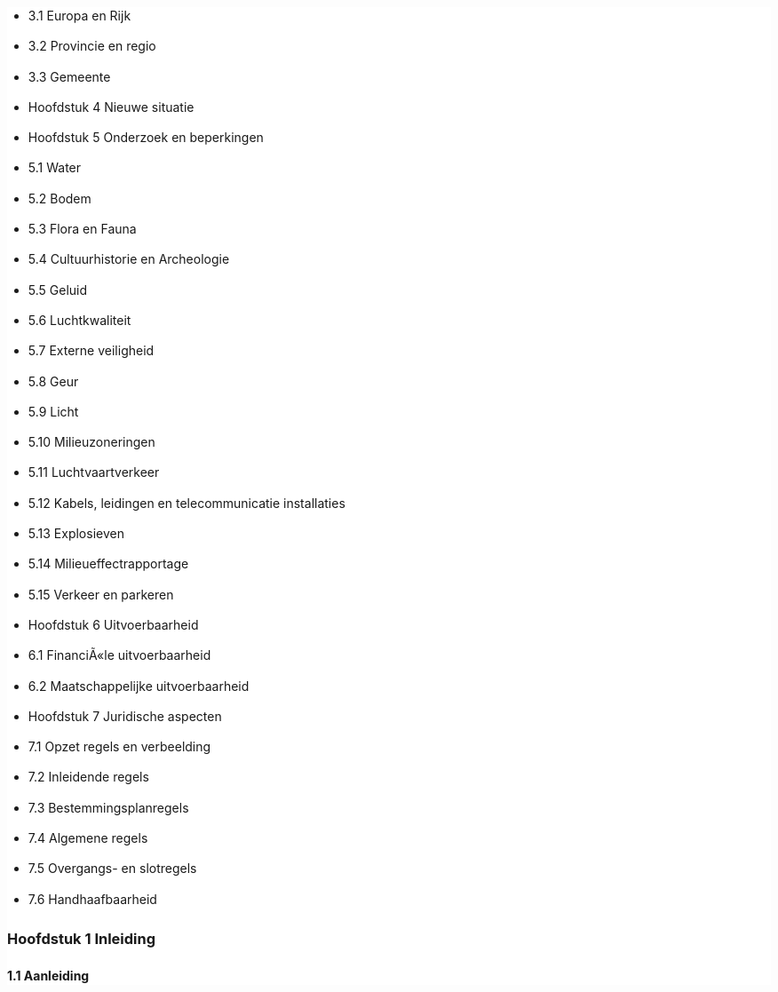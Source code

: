 + 3\.1 Europa en Rijk

+ 3\.2 Provincie en regio

+ 3\.3 Gemeente

* Hoofdstuk 4 Nieuwe situatie

* Hoofdstuk 5 Onderzoek en beperkingen

+ 5\.1 Water

+ 5\.2 Bodem

+ 5\.3 Flora en Fauna

+ 5\.4 Cultuurhistorie en Archeologie

+ 5\.5 Geluid

+ 5\.6 Luchtkwaliteit

+ 5\.7 Externe veiligheid

+ 5\.8 Geur

+ 5\.9 Licht

+ 5\.10 Milieuzoneringen

+ 5\.11 Luchtvaartverkeer

+ 5\.12 Kabels, leidingen en telecommunicatie installaties

+ 5\.13 Explosieven

+ 5\.14 Milieueffectrapportage

+ 5\.15 Verkeer en parkeren

* Hoofdstuk 6 Uitvoerbaarheid

+ 6\.1 FinanciÃ«le uitvoerbaarheid

+ 6\.2 Maatschappelijke uitvoerbaarheid

* Hoofdstuk 7 Juridische aspecten

+ 7\.1 Opzet regels en verbeelding

+ 7\.2 Inleidende regels

+ 7\.3 Bestemmingsplanregels

+ 7\.4 Algemene regels

+ 7\.5 Overgangs\- en slotregels

+ 7\.6 Handhaafbaarheid

### Hoofdstuk 1 Inleiding

#### 1\.1 Aanleiding
